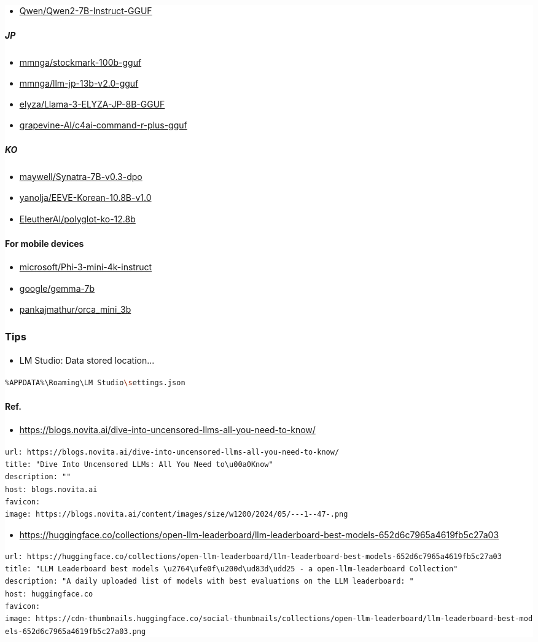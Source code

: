 - [Qwen/Qwen2-7B-Instruct-GGUF](https://huggingface.co/Qwen/Qwen2-7B-Instruct-GGUF) 

##### JP

- [mmnga/stockmark-100b-gguf](https://huggingface.co/mmnga/stockmark-100b-gguf)

- [mmnga/llm-jp-13b-v2.0-gguf](https://huggingface.co/mmnga/llm-jp-13b-v2.0-gguf)

- [elyza/Llama-3-ELYZA-JP-8B-GGUF](https://huggingface.co/elyza/Llama-3-ELYZA-JP-8B-GGUF)

- [grapevine-AI/c4ai-command-r-plus-gguf](https://huggingface.co/grapevine-AI/c4ai-command-r-plus-gguf)

##### KO

- [maywell/Synatra-7B-v0.3-dpo](https://huggingface.co/maywell/Synatra-7B-v0.3-dpo)

- [yanolja/EEVE-Korean-10.8B-v1.0](https://github.com/OpenAccess-AI-Collective/axolotl)

- [EleutherAI/polyglot-ko-12.8b](https://huggingface.co/EleutherAI/polyglot-ko-12.8b/tree/main)

#### For mobile devices

- [microsoft/Phi-3-mini-4k-instruct](https://huggingface.co/microsoft/Phi-3-mini-4k-instruct)

- [google/gemma-7b](https://huggingface.co/google/gemma-7b)

- [pankajmathur/orca_mini_3b](https://huggingface.co/pankajmathur/orca_mini_3b)


### Tips

- LM Studio: Data stored location...
```sh
%APPDATA%\Roaming\LM Studio\settings.json
```


#### Ref.

- https://blogs.novita.ai/dive-into-uncensored-llms-all-you-need-to-know/

```cardlink
url: https://blogs.novita.ai/dive-into-uncensored-llms-all-you-need-to-know/
title: "Dive Into Uncensored LLMs: All You Need to\u00a0Know"
description: ""
host: blogs.novita.ai
favicon: 
image: https://blogs.novita.ai/content/images/size/w1200/2024/05/---1--47-.png
```


- https://huggingface.co/collections/open-llm-leaderboard/llm-leaderboard-best-models-652d6c7965a4619fb5c27a03

```cardlink
url: https://huggingface.co/collections/open-llm-leaderboard/llm-leaderboard-best-models-652d6c7965a4619fb5c27a03
title: "LLM Leaderboard best models \u2764\ufe0f\u200d\ud83d\udd25 - a open-llm-leaderboard Collection"
description: "A daily uploaded list of models with best evaluations on the LLM leaderboard: "
host: huggingface.co
favicon: 
image: https://cdn-thumbnails.huggingface.co/social-thumbnails/collections/open-llm-leaderboard/llm-leaderboard-best-models-652d6c7965a4619fb5c27a03.png
```
